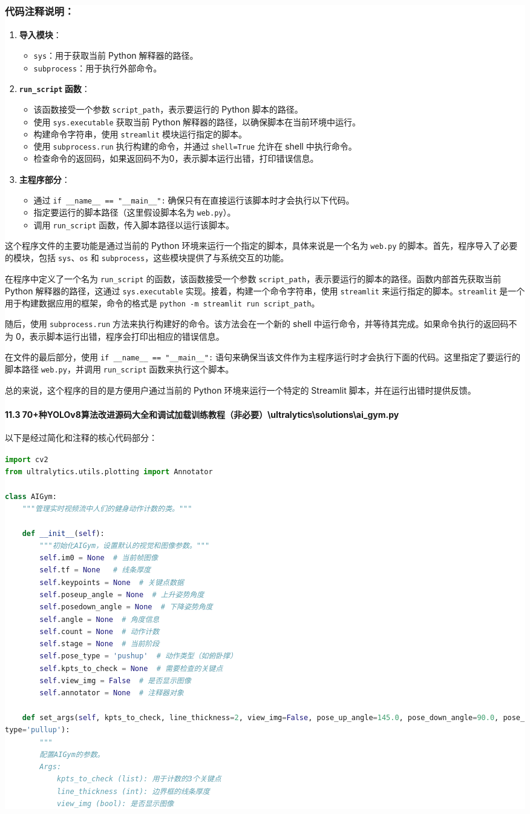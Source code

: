 ### 代码注释说明：
1. **导入模块**：
   - `sys`：用于获取当前 Python 解释器的路径。
   - `subprocess`：用于执行外部命令。

2. **`run_script` 函数**：
   - 该函数接受一个参数 `script_path`，表示要运行的 Python 脚本的路径。
   - 使用 `sys.executable` 获取当前 Python 解释器的路径，以确保脚本在当前环境中运行。
   - 构建命令字符串，使用 `streamlit` 模块运行指定的脚本。
   - 使用 `subprocess.run` 执行构建的命令，并通过 `shell=True` 允许在 shell 中执行命令。
   - 检查命令的返回码，如果返回码不为0，表示脚本运行出错，打印错误信息。

3. **主程序部分**：
   - 通过 `if __name__ == "__main__":` 确保只有在直接运行该脚本时才会执行以下代码。
   - 指定要运行的脚本路径（这里假设脚本名为 `web.py`）。
   - 调用 `run_script` 函数，传入脚本路径以运行该脚本。

这个程序文件的主要功能是通过当前的 Python 环境来运行一个指定的脚本，具体来说是一个名为 `web.py` 的脚本。首先，程序导入了必要的模块，包括 `sys`、`os` 和 `subprocess`，这些模块提供了与系统交互的功能。

在程序中定义了一个名为 `run_script` 的函数，该函数接受一个参数 `script_path`，表示要运行的脚本的路径。函数内部首先获取当前 Python 解释器的路径，这通过 `sys.executable` 实现。接着，构建一个命令字符串，使用 `streamlit` 来运行指定的脚本。`streamlit` 是一个用于构建数据应用的框架，命令的格式是 `python -m streamlit run script_path`。

随后，使用 `subprocess.run` 方法来执行构建好的命令。该方法会在一个新的 shell 中运行命令，并等待其完成。如果命令执行的返回码不为 0，表示脚本运行出错，程序会打印出相应的错误信息。

在文件的最后部分，使用 `if __name__ == "__main__":` 语句来确保当该文件作为主程序运行时才会执行下面的代码。这里指定了要运行的脚本路径 `web.py`，并调用 `run_script` 函数来执行这个脚本。

总的来说，这个程序的目的是方便用户通过当前的 Python 环境来运行一个特定的 Streamlit 脚本，并在运行出错时提供反馈。

#### 11.3 70+种YOLOv8算法改进源码大全和调试加载训练教程（非必要）\ultralytics\solutions\ai_gym.py

以下是经过简化和注释的核心代码部分：

```python
import cv2
from ultralytics.utils.plotting import Annotator

class AIGym:
    """管理实时视频流中人们的健身动作计数的类。"""

    def __init__(self):
        """初始化AIGym，设置默认的视觉和图像参数。"""
        self.im0 = None  # 当前帧图像
        self.tf = None   # 线条厚度
        self.keypoints = None  # 关键点数据
        self.poseup_angle = None  # 上升姿势角度
        self.posedown_angle = None  # 下降姿势角度
        self.angle = None  # 角度信息
        self.count = None  # 动作计数
        self.stage = None  # 当前阶段
        self.pose_type = 'pushup'  # 动作类型（如俯卧撑）
        self.kpts_to_check = None  # 需要检查的关键点
        self.view_img = False  # 是否显示图像
        self.annotator = None  # 注释器对象

    def set_args(self, kpts_to_check, line_thickness=2, view_img=False, pose_up_angle=145.0, pose_down_angle=90.0, pose_type='pullup'):
        """
        配置AIGym的参数。
        Args:
            kpts_to_check (list): 用于计数的3个关键点
            line_thickness (int): 边界框的线条厚度
            view_img (bool): 是否显示图像
```